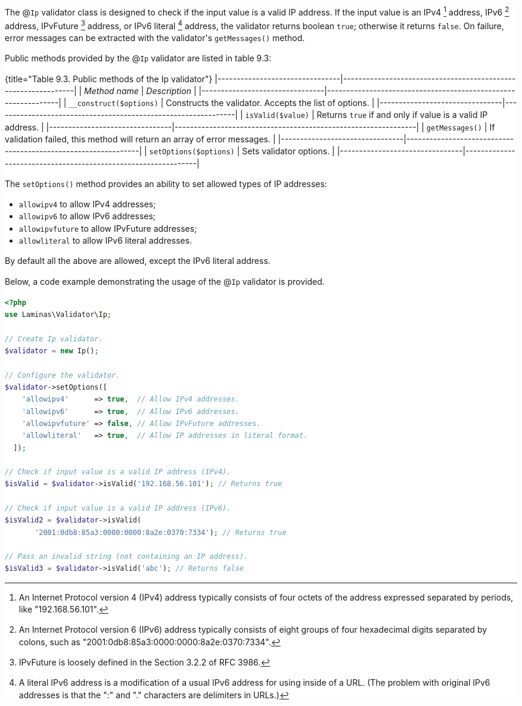 The @`Ip` validator class is designed to check if the input value is a valid IP address. If the input value
is an IPv4 [^ipv4_address] address, IPv6 [^ipv6_address] address, IPvFuture [^ipvfuture_address]
address, or IPv6 literal [^ipv6literal_address] address, the validator returns boolean `true`; otherwise
it returns `false`. On failure, error messages can be extracted with the validator's `getMessages()` method.

[^ipv4_address]: An Internet Protocol version 4 (IPv4) address typically consists of four octets of the address expressed
                 separated by periods, like "192.168.56.101".

[^ipv6_address]: An Internet Protocol version 6 (IPv6) address typically consists of eight groups of four hexadecimal
                 digits separated by colons, such as "2001:0db8:85a3:0000:0000:8a2e:0370:7334".

[^ipvfuture_address]: IPvFuture is loosely defined in the Section 3.2.2 of RFC 3986.

[^ipv6literal_address]: A literal IPv6 address is a modification of a usual IPv6 address for using inside of a URL.
                  (The problem with original IPv6 addresses is that the ":" and "." characters are delimiters in URLs.)

Public methods provided by the @`Ip` validator are listed in table 9.3:

{title="Table 9.3. Public methods of the Ip validator"}
|--------------------------------|---------------------------------------------------------------|
| *Method name*                  | *Description*                                                 |
|--------------------------------|---------------------------------------------------------------|
| `__construct($options)`        | Constructs the validator. Accepts the list of options.        |
|--------------------------------|---------------------------------------------------------------|
| `isValid($value)`              | Returns `true` if and only if value is a valid IP address.    |
|--------------------------------|---------------------------------------------------------------|
| `getMessages()`                | If validation failed, this method will return an array of error messages. |
|--------------------------------|---------------------------------------------------------------|
| `setOptions($options)`         | Sets validator options.                                       |
|--------------------------------|---------------------------------------------------------------|

The `setOptions()` method provides an ability to set allowed types of IP addresses:

  * `allowipv4` to allow IPv4 addresses;
  * `allowipv6` to allow IPv6 addresses;
  * `allowipvfuture` to allow IPvFuture addresses;
  * `allowliteral` to allow IPv6 literal addresses.

By default all the above are allowed, except the IPv6 literal address.

Below, a code example demonstrating the usage of the @`Ip` validator is provided.

~~~php
<?php
use Laminas\Validator\Ip;

// Create Ip validator.
$validator = new Ip();

// Configure the validator.
$validator->setOptions([
    'allowipv4'      => true,  // Allow IPv4 addresses.
    'allowipv6'      => true,  // Allow IPv6 addresses.
    'allowipvfuture' => false, // Allow IPvFuture addresses.
    'allowliteral'   => true,  // Allow IP addresses in literal format.
  ]);

// Check if input value is a valid IP address (IPv4).
$isValid = $validator->isValid('192.168.56.101'); // Returns true

// Check if input value is a valid IP address (IPv6).
$isValid2 = $validator->isValid(
       '2001:0db8:85a3:0000:0000:8a2e:0370:7334'); // Returns true

// Pass an invalid string (not containing an IP address).
$isValid3 = $validator->isValid('abc'); // Returns false
~~~


[^standard_validators]: Here, we only consider the standard validator classes belonging to the @`Laminas\Validator` namespace.
[^mx_record]: An MX record is a type of record used in the Domain Name System (DNS).
[^allow_constants]: The `ALLOW_`-prefixed constants are provided by the @`Hostname`[Laminas\Validator\Hostname] validator.
[^idn]: An internationalized domain name (IDN) is an Internet domain name
[^uri]: A Uniform Resource Identifier (URI) is a compact sequence of characters
[^phone_validator_service]: The `PhoneValidator` class may be considered as a service model, because its goal is to
